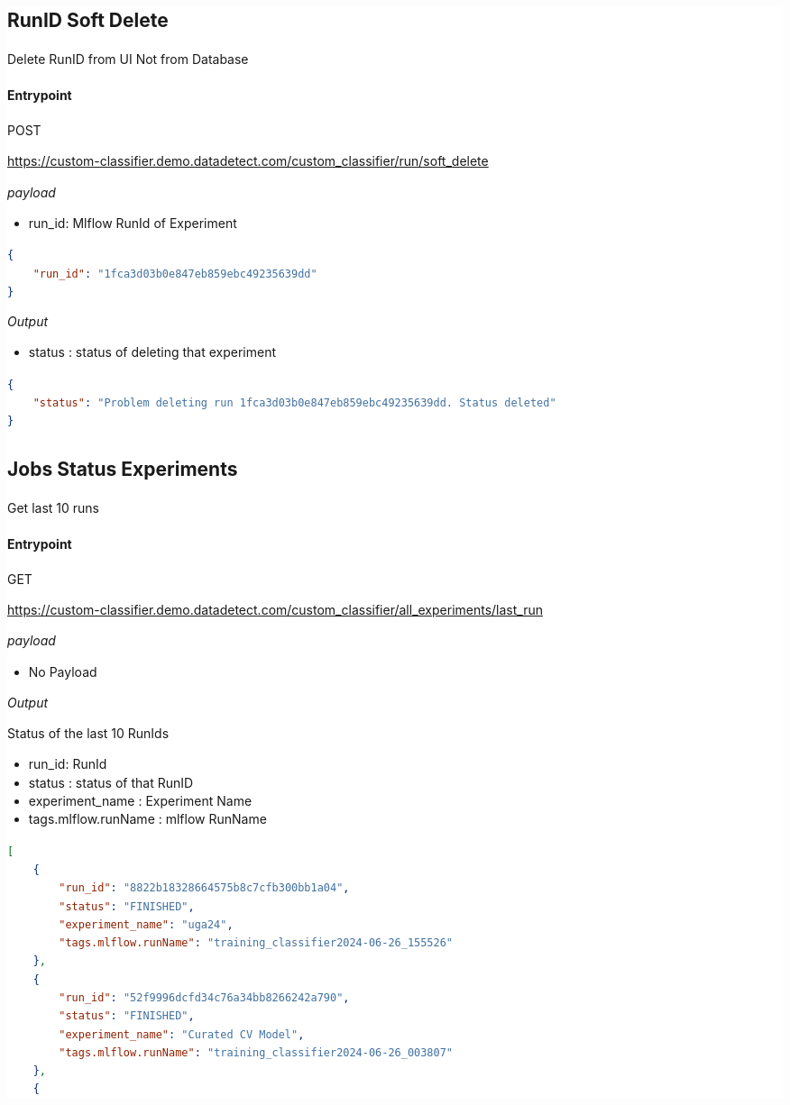 ## RunID  Soft Delete

Delete RunID from UI Not from Database

#### Entrypoint

POST

https://custom-classifier.demo.datadetect.com/custom_classifier/run/soft_delete

*payload*

- run_id: Mlflow RunId of Experiment


```json
{
    "run_id": "1fca3d03b0e847eb859ebc49235639dd"
}
```

*Output*


- status : status of deleting that experiment

```json
{
    "status": "Problem deleting run 1fca3d03b0e847eb859ebc49235639dd. Status deleted"
}
```


## Jobs Status Experiments

Get last 10 runs

#### Entrypoint

GET

https://custom-classifier.demo.datadetect.com/custom_classifier/all_experiments/last_run

*payload*

- No Payload



*Output*

Status of the last 10 RunIds 

- run_id: RunId
- status : status of that RunID
- experiment_name : Experiment Name
- tags.mlflow.runName : mlflow RunName


```json
[
    {
        "run_id": "8822b18328664575b8c7cfb300bb1a04",
        "status": "FINISHED",
        "experiment_name": "uga24",
        "tags.mlflow.runName": "training_classifier2024-06-26_155526"
    },
    {
        "run_id": "52f9996dcfd34c76a34bb8266242a790",
        "status": "FINISHED",
        "experiment_name": "Curated CV Model",
        "tags.mlflow.runName": "training_classifier2024-06-26_003807"
    },
    {
```
